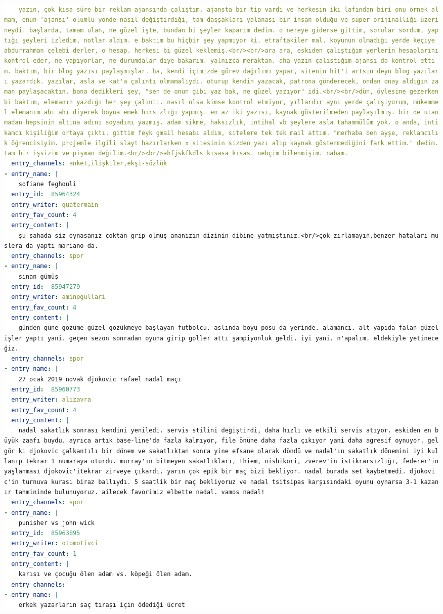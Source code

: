```yaml
    yazın, çok kısa süre bir reklam ajansında çalıştım. ajansta bir tip vardı ve herkesin iki lafından biri onu örnek almam, onun 'ajansı' olumlu yönde nasıl değiştirdiği, tam daşşakları yalanası bir insan olduğu ve süper orijinalliği üzerineydi. başlarda, tamam ulan, ne güzel işte, bundan bi şeyler kaparım dedim. o nereye giderse gittim, sorular sordum, yaptığı şeyleri izledim, notlar aldım. e baktım bu hiçbir şey yapmıyor ki. etraftakiler mal. koyunun olmadığı yerde keçiye abdurrahman çelebi derler, o hesap. herkesi bi güzel keklemiş.<br/><br/>ara ara, eskiden çalıştığım yerlerin hesaplarını kontrol eder, ne yapıyorlar, ne durumdalar diye bakarım. yalnızca meraktan. aha yazın çalıştığım ajansı da kontrol ettim. baktım, bir blog yazısı paylaşmışlar. ha, kendi içimizde görev dağılımı yapar, sitenin hit'i artsın deyu blog yazıları yazardık. yazılar, asla ve kat'a çalıntı olmamalıydı. oturup kendin yazacak, patrona gönderecek, ondan onay aldığın zaman paylaşacaktın. bana dedikleri şey, "sen de onun gibi yaz bak, ne güzel yazıyor" idi.<br/><br/>dün, öylesine gezerken bi baktım, elemanın yazdığı her şey çalıntı. nasıl olsa kimse kontrol etmiyor, yıllardır aynı yerde çalışıyorum, mükemmel elemanım ahı ahı diyerek boyna emek hırsızlığı yapmış. en az iki yazısı, kaynak gösterilmeden paylaşılmış. bir de utanmadan hepsinin altına adını soyadını yazmış. adam sikme, haksızlık, intihal vb şeylere asla tahammülüm yok. o anda, intikamcı kişiliğim ortaya çıktı. gittim feyk gmail hesabı aldım, sitelere tek tek mail attım. "merhaba ben ayşe, reklamcılık öğrencisiyim. projemle ilgili slayt hazırlarken x sitesinin sizden yazı alıp kaynak göstermediğini fark ettim." dedim. tam bir işsizim ve pişman değilim.<br/><br/>ahfjskfkdls kısasa kısas. nebçim bilenmişim. nabam.
  entry_channels: anket,ilişkiler,ekşi-sözlük
- entry_name: |
    sofiane feghouli
  entry_id:  85964324
  entry_writer: quatermain
  entry_fav_count: 4
  entry_content: |
    şu sahada siz oynasanız çoktan grip olmuş ananızın dizinin dibine yatmıştınız.<br/>çok zırlamayın.benzer hataları muslera da yaptı mariano da.
  entry_channels: spor
- entry_name: |
    sinan gümüş
  entry_id:  85947279
  entry_writer: aminogullari
  entry_fav_count: 4
  entry_content: |
    günden güne gözüme güzel gözükmeye başlayan futbolcu. aslında boyu posu da yerinde. alamancı. alt yapıda falan güzel işler yaptı yani. geçen sezon sonradan oyuna girip goller attı şampiyonluk geldi. iyi yani. n'apalım. eldekiyle yetineceğiz.
  entry_channels: spor
- entry_name: |
    27 ocak 2019 novak djokovic rafael nadal maçı
  entry_id:  85960773
  entry_writer: alizavra
  entry_fav_count: 4
  entry_content: |
    nadal sakatlık sonrası kendini yeniledi. servis stilini değiştirdi, daha hızlı ve etkili servis atıyor. eskiden en büyük zaafı buydu. ayrıca artık base-line'da fazla kalmıyor, file önüne daha fazla çıkıyor yani daha agresif oynuyor. gel gör ki djokovic çalkantılı bir dönem ve sakatlıktan sonra yine efsane olarak döndü ve nadal'ın sakatlık dönemini iyi kullanıp tekrar 1 numaraya oturdu. murray'ın bitmeyen sakatlıkları, thiem, nishikori, zverev'in istikrarsızlığı, federer'in yaşlanması djokovic'itekrar zirveye çıkardı. yarın çok epik bir maç bizi bekliyor. nadal burada set kaybetmedi. djokovic'in turnuva kurası biraz ballıydı. 5 saatlik bir maç bekliyoruz ve nadal tsitsipas karşısındaki oyunu oynarsa 3-1 kazanır tahmininde bulunuyoruz. ailecek favorimiz elbette nadal. vamos nadal!
  entry_channels: spor
- entry_name: |
    punisher vs john wick
  entry_id:  85963895
  entry_writer: otomotivci
  entry_fav_count: 1
  entry_content: |
    karısı ve çocuğu ölen adam vs. köpeği ölen adam.
  entry_channels: 
- entry_name: |
    erkek yazarların saç tıraşı için ödediği ücret
```